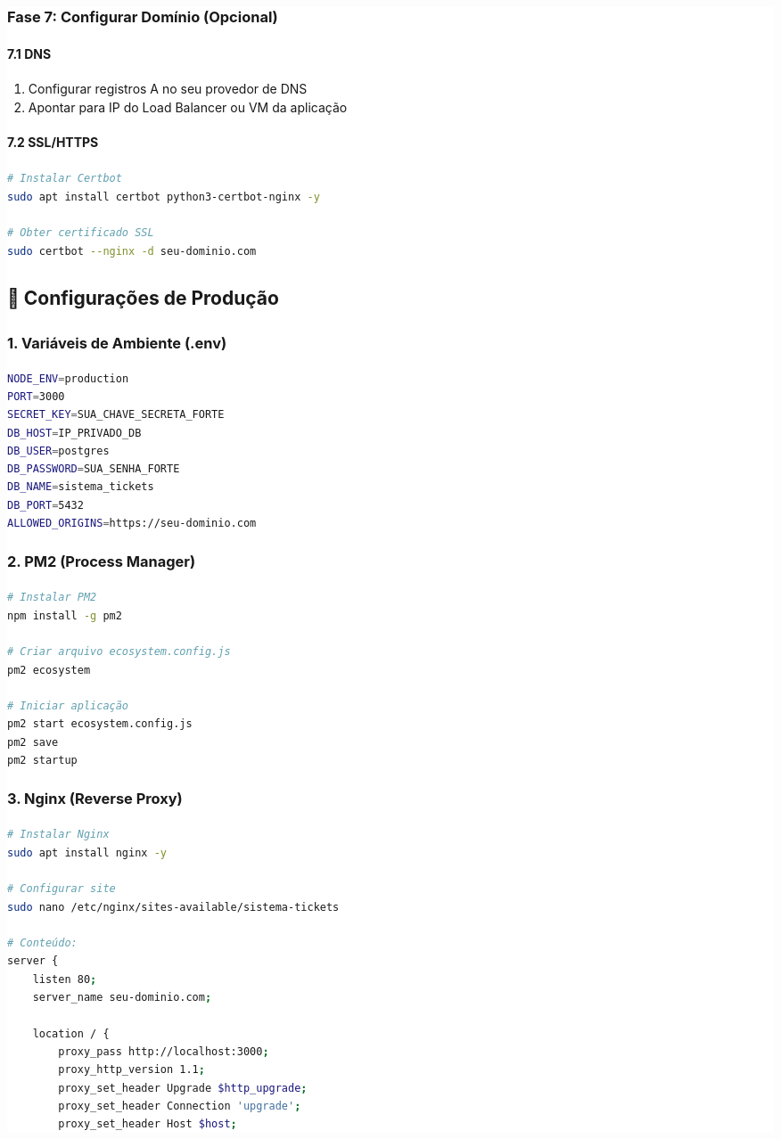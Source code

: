 ### Fase 7: Configurar Domínio (Opcional)

#### 7.1 DNS
1. Configurar registros A no seu provedor de DNS
2. Apontar para IP do Load Balancer ou VM da aplicação

#### 7.2 SSL/HTTPS
```bash
# Instalar Certbot
sudo apt install certbot python3-certbot-nginx -y

# Obter certificado SSL
sudo certbot --nginx -d seu-dominio.com
```

## 🔧 Configurações de Produção

### 1. Variáveis de Ambiente (.env)
```bash
NODE_ENV=production
PORT=3000
SECRET_KEY=SUA_CHAVE_SECRETA_FORTE
DB_HOST=IP_PRIVADO_DB
DB_USER=postgres
DB_PASSWORD=SUA_SENHA_FORTE
DB_NAME=sistema_tickets
DB_PORT=5432
ALLOWED_ORIGINS=https://seu-dominio.com
```

### 2. PM2 (Process Manager)
```bash
# Instalar PM2
npm install -g pm2

# Criar arquivo ecosystem.config.js
pm2 ecosystem

# Iniciar aplicação
pm2 start ecosystem.config.js
pm2 save
pm2 startup
```

### 3. Nginx (Reverse Proxy)
```bash
# Instalar Nginx
sudo apt install nginx -y

# Configurar site
sudo nano /etc/nginx/sites-available/sistema-tickets

# Conteúdo:
server {
    listen 80;
    server_name seu-dominio.com;
    
    location / {
        proxy_pass http://localhost:3000;
        proxy_http_version 1.1;
        proxy_set_header Upgrade $http_upgrade;
        proxy_set_header Connection 'upgrade';
        proxy_set_header Host $host;
```
